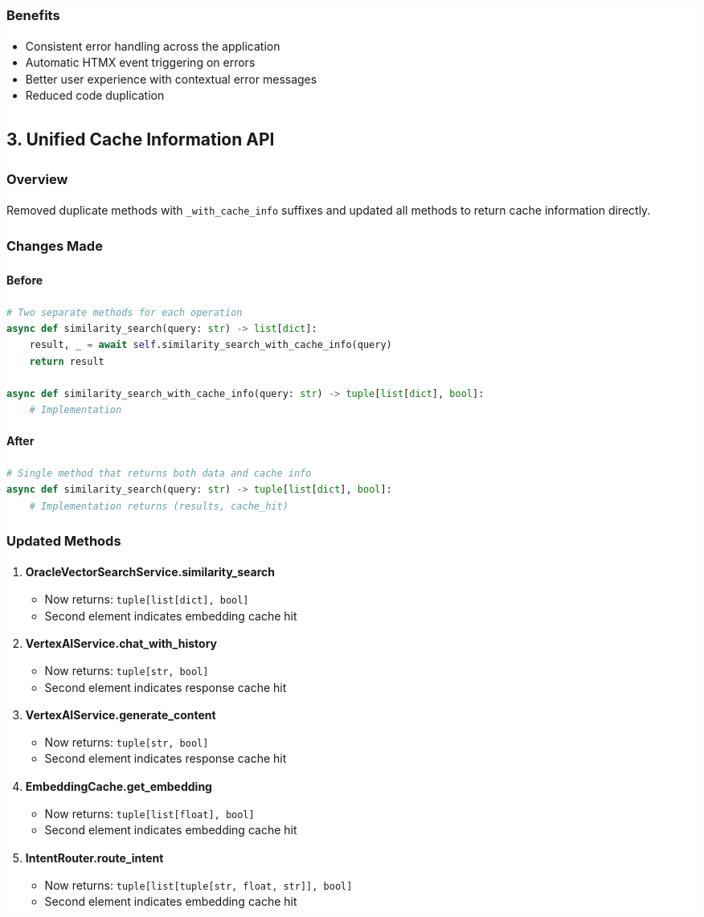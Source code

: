 ### Benefits
- Consistent error handling across the application
- Automatic HTMX event triggering on errors
- Better user experience with contextual error messages
- Reduced code duplication

## 3. Unified Cache Information API

### Overview
Removed duplicate methods with `_with_cache_info` suffixes and updated all methods to return cache information directly.

### Changes Made

#### Before
```python
# Two separate methods for each operation
async def similarity_search(query: str) -> list[dict]:
    result, _ = await self.similarity_search_with_cache_info(query)
    return result

async def similarity_search_with_cache_info(query: str) -> tuple[list[dict], bool]:
    # Implementation
```

#### After
```python
# Single method that returns both data and cache info
async def similarity_search(query: str) -> tuple[list[dict], bool]:
    # Implementation returns (results, cache_hit)
```

### Updated Methods
1. **OracleVectorSearchService.similarity_search**
   - Now returns: `tuple[list[dict], bool]`
   - Second element indicates embedding cache hit

2. **VertexAIService.chat_with_history**
   - Now returns: `tuple[str, bool]`
   - Second element indicates response cache hit

3. **VertexAIService.generate_content**
   - Now returns: `tuple[str, bool]`
   - Second element indicates response cache hit

4. **EmbeddingCache.get_embedding**
   - Now returns: `tuple[list[float], bool]`
   - Second element indicates embedding cache hit

5. **IntentRouter.route_intent**
   - Now returns: `tuple[list[tuple[str, float, str]], bool]`
   - Second element indicates embedding cache hit
